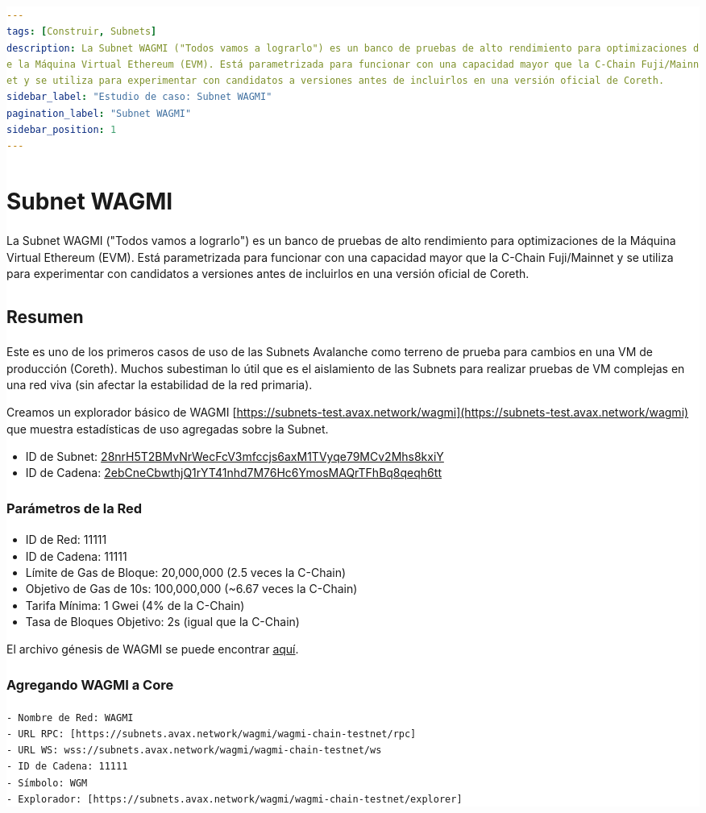 ```yaml
---
tags: [Construir, Subnets]
description: La Subnet WAGMI ("Todos vamos a lograrlo") es un banco de pruebas de alto rendimiento para optimizaciones de la Máquina Virtual Ethereum (EVM). Está parametrizada para funcionar con una capacidad mayor que la C-Chain Fuji/Mainnet y se utiliza para experimentar con candidatos a versiones antes de incluirlos en una versión oficial de Coreth.
sidebar_label: "Estudio de caso: Subnet WAGMI"
pagination_label: "Subnet WAGMI"
sidebar_position: 1
---
```


# Subnet WAGMI

La Subnet WAGMI ("Todos vamos a lograrlo") es un banco de pruebas de alto rendimiento para optimizaciones de la Máquina Virtual Ethereum (EVM). Está parametrizada para funcionar con una capacidad mayor que la C-Chain Fuji/Mainnet y se utiliza para experimentar con candidatos a versiones antes de incluirlos en una versión oficial de Coreth.

## Resumen

Este es uno de los primeros casos de uso de las Subnets Avalanche como terreno de prueba para cambios en una VM de producción (Coreth). Muchos subestiman lo útil que es el aislamiento de las Subnets para realizar pruebas de VM complejas en una red viva (sin afectar la estabilidad de la red primaria).

Creamos un explorador básico de WAGMI [https://subnets-test.avax.network/wagmi](https://subnets-test.avax.network/wagmi) que muestra estadísticas de uso agregadas sobre la Subnet.

- ID de Subnet: [28nrH5T2BMvNrWecFcV3mfccjs6axM1TVyqe79MCv2Mhs8kxiY](https://explorer-xp.avax-test.network/subnet/28nrH5T2BMvNrWecFcV3mfccjs6axM1TVyqe79MCv2Mhs8kxiY?tab=validators)
- ID de Cadena: [2ebCneCbwthjQ1rYT41nhd7M76Hc6YmosMAQrTFhBq8qeqh6tt](https://testnet.avascan.info/blockchain/2ebCneCbwthjQ1rYT41nhd7M76Hc6YmosMAQrTFhBq8qeqh6tt)

### Parámetros de la Red

- ID de Red: 11111
- ID de Cadena: 11111
- Límite de Gas de Bloque: 20,000,000 (2.5 veces la C-Chain)
- Objetivo de Gas de 10s: 100,000,000 (~6.67 veces la C-Chain)
- Tarifa Mínima: 1 Gwei (4% de la C-Chain)
- Tasa de Bloques Objetivo: 2s (igual que la C-Chain)

El archivo génesis de WAGMI se puede encontrar [aquí](https://github.com/ava-labs/public-chain-assets/blob/1951594346dcc91682bdd8929bcf8c1bf6a04c33/chains/11111/genesis.json).

### Agregando WAGMI a Core

```text
- Nombre de Red: WAGMI
- URL RPC: [https://subnets.avax.network/wagmi/wagmi-chain-testnet/rpc]
- URL WS: wss://subnets.avax.network/wagmi/wagmi-chain-testnet/ws
- ID de Cadena: 11111
- Símbolo: WGM
- Explorador: [https://subnets.avax.network/wagmi/wagmi-chain-testnet/explorer]
```
